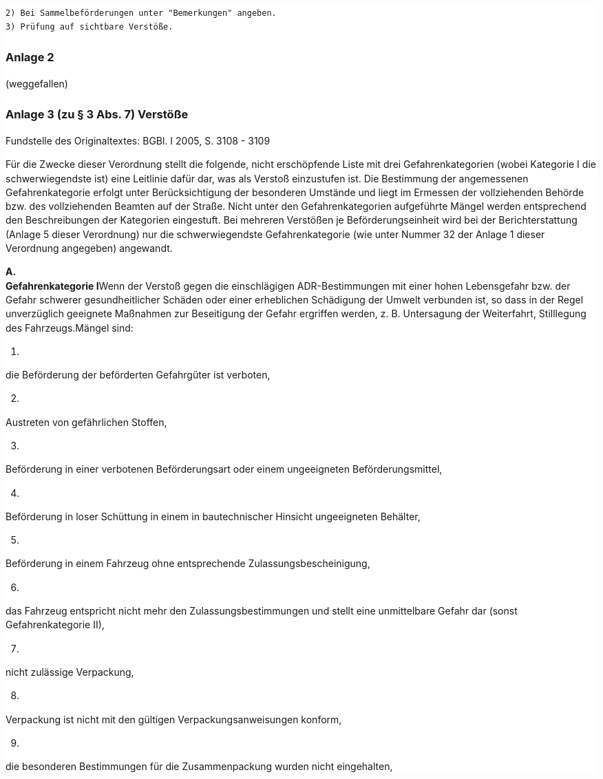 ```
2) Bei Sammelbeförderungen unter "Bemerkungen" angeben.
3) Prüfung auf sichtbare Verstöße.
```

### Anlage 2

(weggefallen)

### Anlage 3 (zu § 3 Abs. 7) Verstöße

Fundstelle des Originaltextes: BGBl. I 2005, S. 3108 - 3109

Für die Zwecke dieser Verordnung stellt die folgende, nicht erschöpfende Liste mit drei Gefahrenkategorien (wobei Kategorie I die schwerwiegendste ist) eine Leitlinie dafür dar, was als Verstoß einzustufen ist.
Die Bestimmung der angemessenen Gefahrenkategorie erfolgt unter Berücksichtigung der besonderen Umstände und liegt im Ermessen der vollziehenden Behörde bzw. des vollziehenden Beamten auf der Straße.
Nicht unter den Gefahrenkategorien aufgeführte Mängel werden entsprechend den Beschreibungen der Kategorien eingestuft.
Bei mehreren Verstößen je Beförderungseinheit wird bei der Berichterstattung (Anlage 5 dieser Verordnung) nur die schwerwiegendste Gefahrenkategorie (wie unter Nummer 32 der Anlage 1 dieser Verordnung angegeben) angewandt.

**A.**  
**Gefahrenkategorie I**Wenn der Verstoß gegen die einschlägigen ADR-Bestimmungen mit einer hohen Lebensgefahr bzw. der Gefahr schwerer gesundheitlicher Schäden oder einer erheblichen Schädigung der Umwelt verbunden ist, so dass in der Regel unverzüglich geeignete Maßnahmen zur Beseitigung der Gefahr ergriffen werden, z. B. Untersagung der Weiterfahrt, Stilllegung des Fahrzeugs.Mängel sind:

1.  
die Beförderung der beförderten Gefahrgüter ist verboten,

2.  
Austreten von gefährlichen Stoffen,

3.  
Beförderung in einer verbotenen Beförderungsart oder einem ungeeigneten Beförderungsmittel,

4.  
Beförderung in loser Schüttung in einem in bautechnischer Hinsicht ungeeigneten Behälter,

5.  
Beförderung in einem Fahrzeug ohne entsprechende Zulassungsbescheinigung,

6.  
das Fahrzeug entspricht nicht mehr den Zulassungsbestimmungen und stellt eine unmittelbare Gefahr dar (sonst Gefahrenkategorie II),

7.  
nicht zulässige Verpackung,

8.  
Verpackung ist nicht mit den gültigen Verpackungsanweisungen konform,

9.  
die besonderen Bestimmungen für die Zusammenpackung wurden nicht eingehalten,
